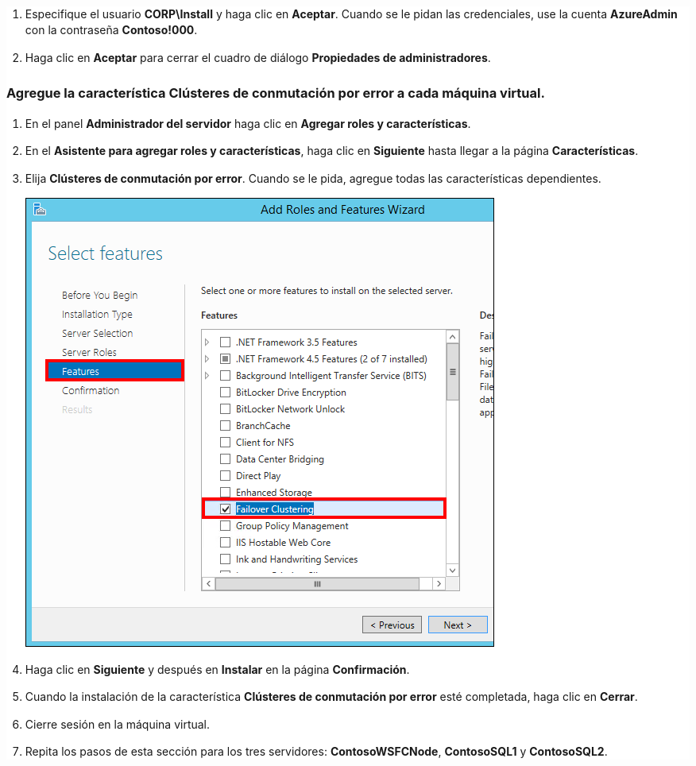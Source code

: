 1. Especifique el usuario **CORP\\Install** y haga clic en **Aceptar**. Cuando se le pidan las credenciales, use la cuenta **AzureAdmin** con la contraseña **Contoso!000**.

1. Haga clic en **Aceptar** para cerrar el cuadro de diálogo **Propiedades de administradores**.

### Agregue la característica **Clústeres de conmutación por error** a cada máquina virtual.

1. En el panel **Administrador del servidor** haga clic en **Agregar roles y características**.

1. En el **Asistente para agregar roles y características**, haga clic en **Siguiente** hasta llegar a la página **Características**.

1. Elija **Clústeres de conmutación por error**. Cuando se le pida, agregue todas las características dependientes.

	![Agregar la característica Clústeres de conmutación por error a máquina virtual](./media/virtual-machines-sql-server-alwayson-availability-groups-gui/IC784631.png)

1. Haga clic en **Siguiente** y después en **Instalar** en la página **Confirmación**.

1. Cuando la instalación de la característica **Clústeres de conmutación por error** esté completada, haga clic en **Cerrar**.

1. Cierre sesión en la máquina virtual.

1. Repita los pasos de esta sección para los tres servidores: **ContosoWSFCNode**, **ContosoSQL1** y **ContosoSQL2**.
